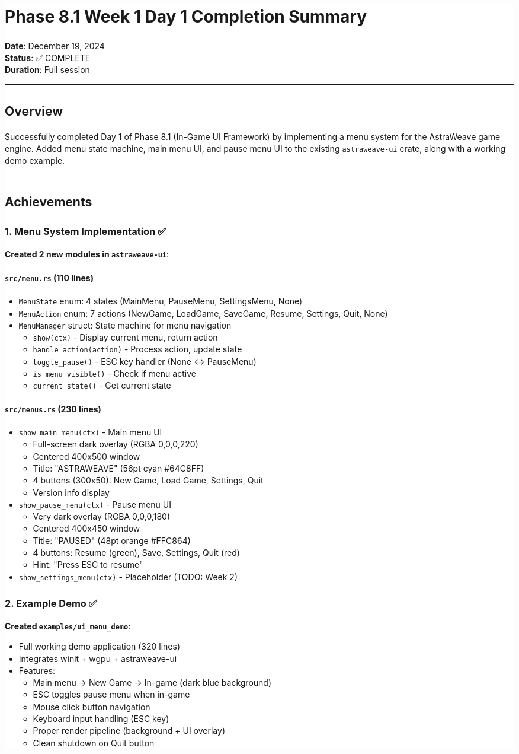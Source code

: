 # Phase 8.1 Week 1 Day 1 Completion Summary
**Date**: December 19, 2024  
**Status**: ✅ COMPLETE  
**Duration**: Full session  

---

## Overview

Successfully completed Day 1 of Phase 8.1 (In-Game UI Framework) by implementing a menu system for the AstraWeave game engine. Added menu state machine, main menu UI, and pause menu UI to the existing `astraweave-ui` crate, along with a working demo example.

---

## Achievements

### 1. Menu System Implementation ✅

**Created 2 new modules in `astraweave-ui`**:

#### `src/menu.rs` (110 lines)
- `MenuState` enum: 4 states (MainMenu, PauseMenu, SettingsMenu, None)
- `MenuAction` enum: 7 actions (NewGame, LoadGame, SaveGame, Resume, Settings, Quit, None)
- `MenuManager` struct: State machine for menu navigation
  - `show(ctx)` - Display current menu, return action
  - `handle_action(action)` - Process action, update state
  - `toggle_pause()` - ESC key handler (None ↔ PauseMenu)
  - `is_menu_visible()` - Check if menu active
  - `current_state()` - Get current state

#### `src/menus.rs` (230 lines)
- `show_main_menu(ctx)` - Main menu UI
  - Full-screen dark overlay (RGBA 0,0,0,220)
  - Centered 400x500 window
  - Title: "ASTRAWEAVE" (56pt cyan #64C8FF)
  - 4 buttons (300x50): New Game, Load Game, Settings, Quit
  - Version info display
- `show_pause_menu(ctx)` - Pause menu UI
  - Very dark overlay (RGBA 0,0,0,180)
  - Centered 400x450 window
  - Title: "PAUSED" (48pt orange #FFC864)
  - 4 buttons: Resume (green), Save, Settings, Quit (red)
  - Hint: "Press ESC to resume"
- `show_settings_menu(ctx)` - Placeholder (TODO: Week 2)

### 2. Example Demo ✅

**Created `examples/ui_menu_demo`**:
- Full working demo application (320 lines)
- Integrates winit + wgpu + astraweave-ui
- Features:
  - Main menu → New Game → In-game (dark blue background)
  - ESC toggles pause menu when in-game
  - Mouse click button navigation
  - Keyboard input handling (ESC key)
  - Proper render pipeline (background + UI overlay)
  - Clean shutdown on Quit button
